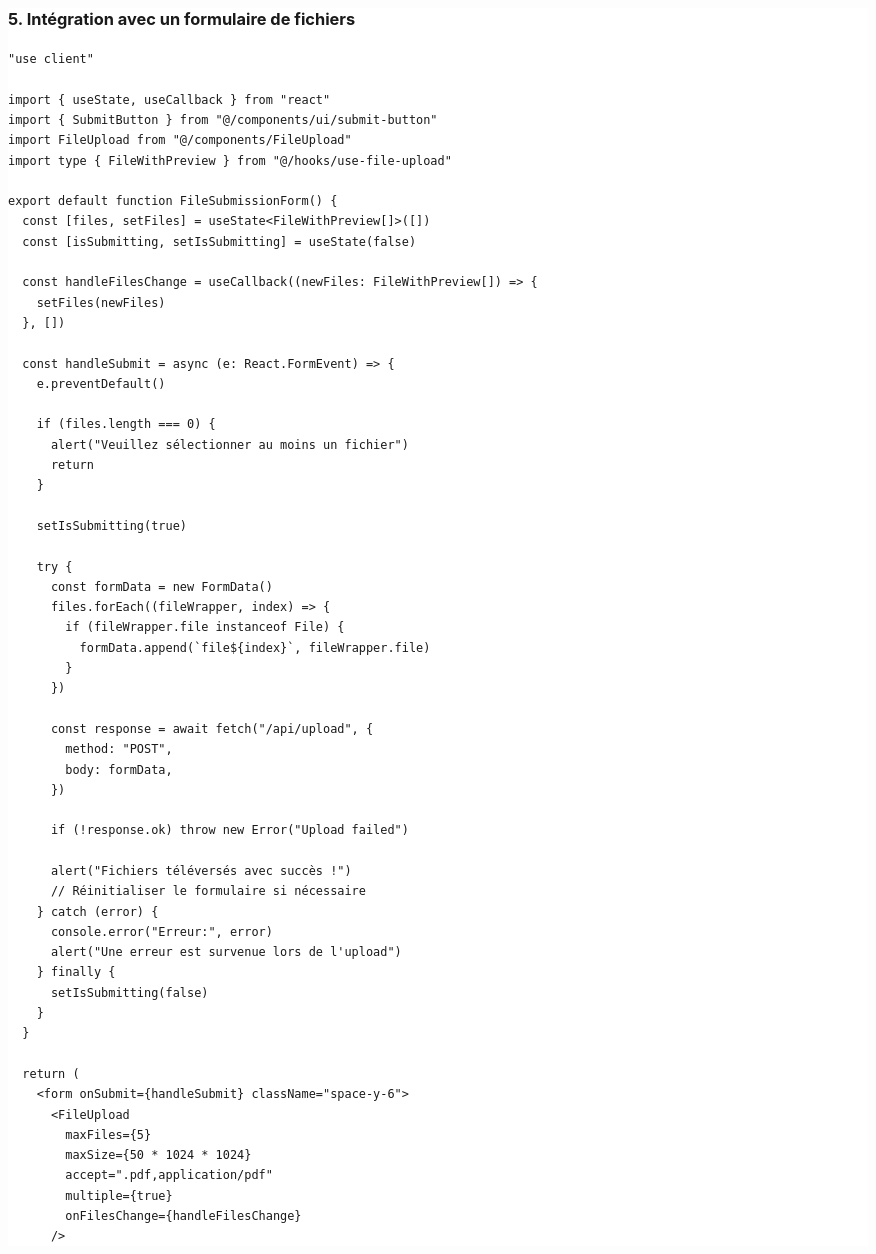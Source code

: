 ### 5. Intégration avec un formulaire de fichiers

```tsx
"use client"

import { useState, useCallback } from "react"
import { SubmitButton } from "@/components/ui/submit-button"
import FileUpload from "@/components/FileUpload"
import type { FileWithPreview } from "@/hooks/use-file-upload"

export default function FileSubmissionForm() {
  const [files, setFiles] = useState<FileWithPreview[]>([])
  const [isSubmitting, setIsSubmitting] = useState(false)

  const handleFilesChange = useCallback((newFiles: FileWithPreview[]) => {
    setFiles(newFiles)
  }, [])

  const handleSubmit = async (e: React.FormEvent) => {
    e.preventDefault()

    if (files.length === 0) {
      alert("Veuillez sélectionner au moins un fichier")
      return
    }

    setIsSubmitting(true)

    try {
      const formData = new FormData()
      files.forEach((fileWrapper, index) => {
        if (fileWrapper.file instanceof File) {
          formData.append(`file${index}`, fileWrapper.file)
        }
      })

      const response = await fetch("/api/upload", {
        method: "POST",
        body: formData,
      })

      if (!response.ok) throw new Error("Upload failed")

      alert("Fichiers téléversés avec succès !")
      // Réinitialiser le formulaire si nécessaire
    } catch (error) {
      console.error("Erreur:", error)
      alert("Une erreur est survenue lors de l'upload")
    } finally {
      setIsSubmitting(false)
    }
  }

  return (
    <form onSubmit={handleSubmit} className="space-y-6">
      <FileUpload
        maxFiles={5}
        maxSize={50 * 1024 * 1024}
        accept=".pdf,application/pdf"
        multiple={true}
        onFilesChange={handleFilesChange}
      />

```